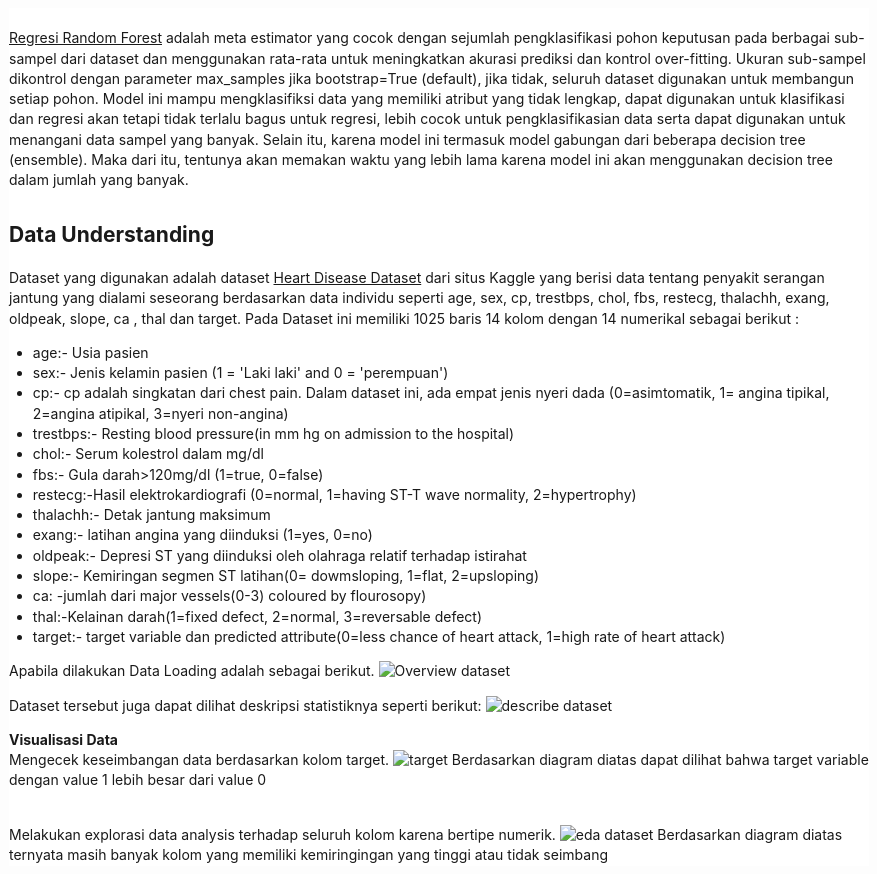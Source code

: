</br>[Regresi Random Forest](https://scikit-learn.org/stable/modules/generated/sklearn.ensemble.RandomForestClassifier.html) adalah meta estimator yang cocok dengan sejumlah pengklasifikasi pohon keputusan pada berbagai sub-sampel dari dataset dan menggunakan rata-rata untuk meningkatkan akurasi prediksi dan kontrol over-fitting. Ukuran sub-sampel dikontrol dengan parameter max_samples jika bootstrap=True (default), jika tidak, seluruh dataset digunakan untuk membangun setiap pohon. Model ini mampu mengklasifiksi data yang memiliki atribut yang tidak lengkap, dapat digunakan untuk klasifikasi dan regresi akan tetapi tidak terlalu bagus untuk regresi, lebih cocok untuk pengklasifikasian data serta dapat digunakan untuk menangani data sampel yang banyak. Selain itu, karena model ini termasuk model gabungan dari beberapa decision tree (ensemble). Maka dari itu, tentunya akan memakan waktu yang lebih lama karena model ini akan menggunakan decision tree dalam jumlah yang banyak.

## Data Understanding
Dataset yang digunakan adalah dataset [Heart Disease Dataset](https://www.kaggle.com/johnsmith88/heart-disease-dataset) dari situs Kaggle yang berisi data tentang penyakit serangan jantung yang dialami seseorang berdasarkan data individu seperti age, sex, cp, trestbps, chol, fbs, restecg, thalachh, exang, oldpeak, slope, ca , thal dan target. Pada  Dataset ini memiliki 1025 baris 14 kolom dengan 14 numerikal sebagai berikut :
* age:- Usia pasien
* sex:- Jenis kelamin pasien (1 = 'Laki laki' and 0 = 'perempuan')
* cp:- cp adalah singkatan dari chest pain. Dalam dataset ini, ada empat jenis nyeri dada (0=asimtomatik, 1= angina tipikal, 2=angina atipikal, 3=nyeri non-angina)
* trestbps:- Resting blood pressure(in mm hg on admission to the hospital)
* chol:- Serum kolestrol dalam mg/dl
* fbs:- Gula darah>120mg/dl (1=true, 0=false)
* restecg:-Hasil elektrokardiografi (0=normal, 1=having ST-T wave normality, 2=hypertrophy)
* thalachh:- Detak jantung maksimum
* exang:-  latihan angina yang diinduksi (1=yes, 0=no)
* oldpeak:- Depresi ST yang diinduksi oleh olahraga relatif terhadap istirahat
* slope:- Kemiringan segmen ST latihan(0= dowmsloping, 1=flat, 2=upsloping)
* ca: -jumlah dari major vessels(0-3) coloured by flourosopy)
* thal:-Kelainan darah(1=fixed defect, 2=normal, 3=reversable defect)
* target:- target variable dan predicted attribute(0=less chance of heart attack, 1=high rate of heart attack)

Apabila dilakukan Data Loading adalah sebagai berikut.
![Overview dataset](https://github.com/wiwekapremana/MLT-1-dicoding/blob/main/overview.png?raw=true)

Dataset tersebut juga dapat dilihat deskripsi statistiknya seperti berikut:
![describe dataset](https://github.com/wiwekapremana/MLT-1-dicoding/blob/main/describe.png?raw=true)


**Visualisasi Data**
</br>Mengecek keseimbangan data berdasarkan kolom target.
![target](https://github.com/wiwekapremana/MLT-1-dicoding/blob/main/target.png?raw=true)
Berdasarkan diagram diatas dapat dilihat bahwa target variable dengan value 1 lebih besar dari value 0

</br>Melakukan explorasi data analysis terhadap seluruh kolom karena bertipe numerik.
![eda dataset](https://github.com/wiwekapremana/MLT-1-dicoding/blob/main/eda.jpg?raw=true)
Berdasarkan diagram diatas ternyata masih banyak kolom yang memiliki kemiringingan yang tinggi atau tidak seimbang
